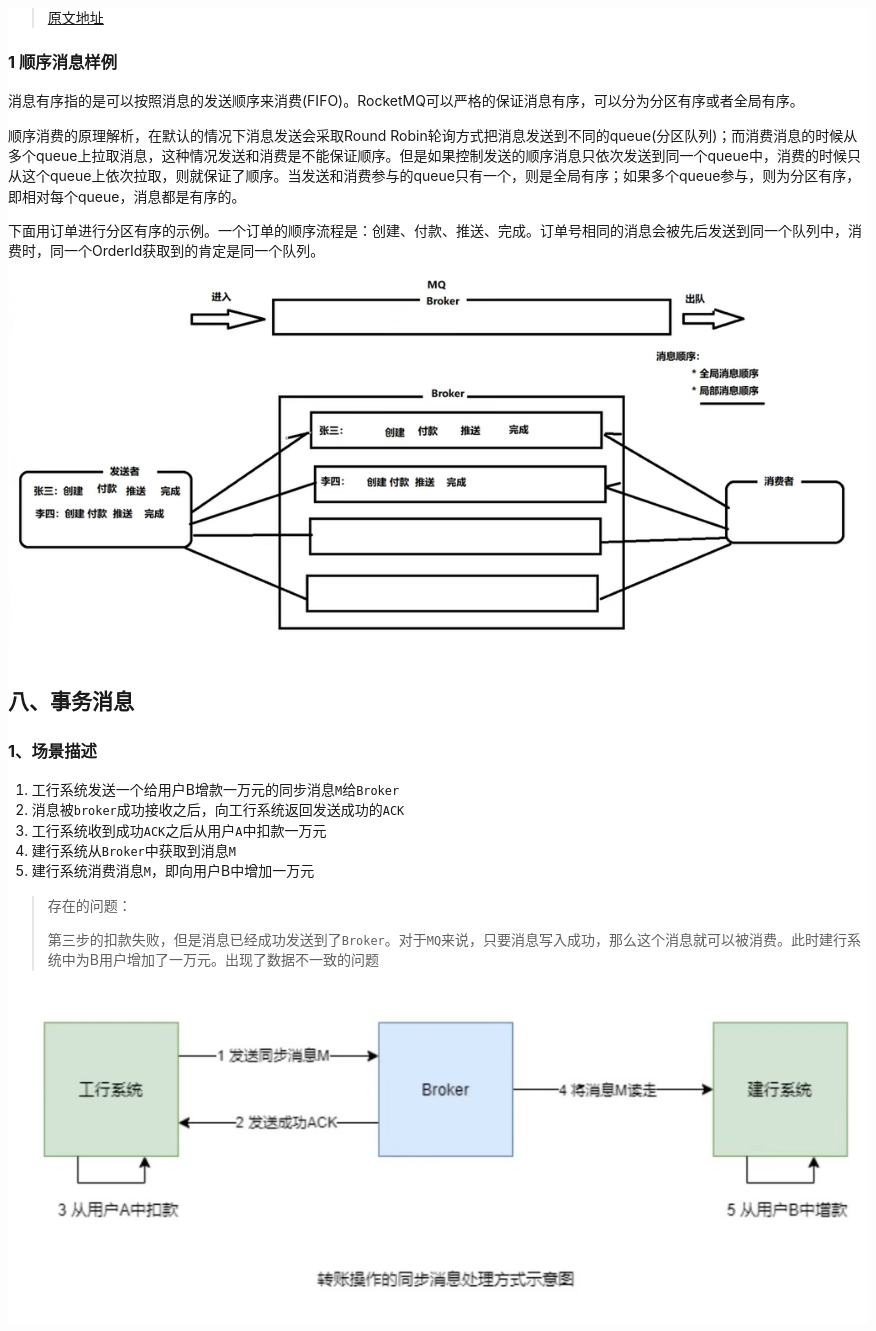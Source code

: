 > [原文地址](https://github.com/apache/rocketmq/blob/master/docs/cn/RocketMQ_Example.md)

### 1 顺序消息样例

消息有序指的是可以按照消息的发送顺序来消费(FIFO)。RocketMQ可以严格的保证消息有序，可以分为分区有序或者全局有序。

顺序消费的原理解析，在默认的情况下消息发送会采取Round Robin轮询方式把消息发送到不同的queue(分区队列)；而消费消息的时候从多个queue上拉取消息，这种情况发送和消费是不能保证顺序。但是如果控制发送的顺序消息只依次发送到同一个queue中，消费的时候只从这个queue上依次拉取，则就保证了顺序。当发送和消费参与的queue只有一个，则是全局有序；如果多个queue参与，则为分区有序，即相对每个queue，消息都是有序的。

下面用订单进行分区有序的示例。一个订单的顺序流程是：创建、付款、推送、完成。订单号相同的消息会被先后发送到同一个队列中，消费时，同一个OrderId获取到的肯定是同一个队列。

![Snip20201213_3](images/Snip20201213_3.png)

## 八、事务消息

### 1、场景描述

1. 工行系统发送一个给用户B增款一万元的同步消息`M`给`Broker`
2. 消息被`broker`成功接收之后，向工行系统返回发送成功的`ACK`
3. 工行系统收到成功`ACK`之后从用户`A`中扣款一万元
4. 建行系统从`Broker`中获取到消息`M`
5. 建行系统消费消息`M`，即向用户B中增加一万元

> 存在的问题：
>
> 第三步的扣款失败，但是消息已经成功发送到了`Broker`。对于`MQ`来说，只要消息写入成功，那么这个消息就可以被消费。此时建行系统中为B用户增加了一万元。出现了数据不一致的问题

![FA1E1F12-59EE-4862-8ED9-125979649DBD](images/FA1E1F12-59EE-4862-8ED9-125979649DBD.png)